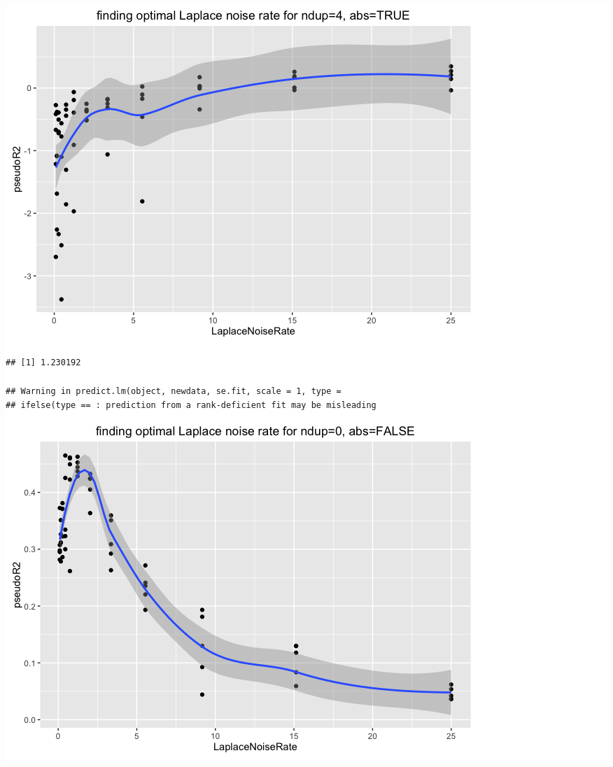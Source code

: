 ![](DemoCounts_files/figure-markdown_github/collectres-6.png)

    ## [1] 1.230192

    ## Warning in predict.lm(object, newdata, se.fit, scale = 1, type =
    ## ifelse(type == : prediction from a rank-deficient fit may be misleading

![](DemoCounts_files/figure-markdown_github/collectres-7.png)
